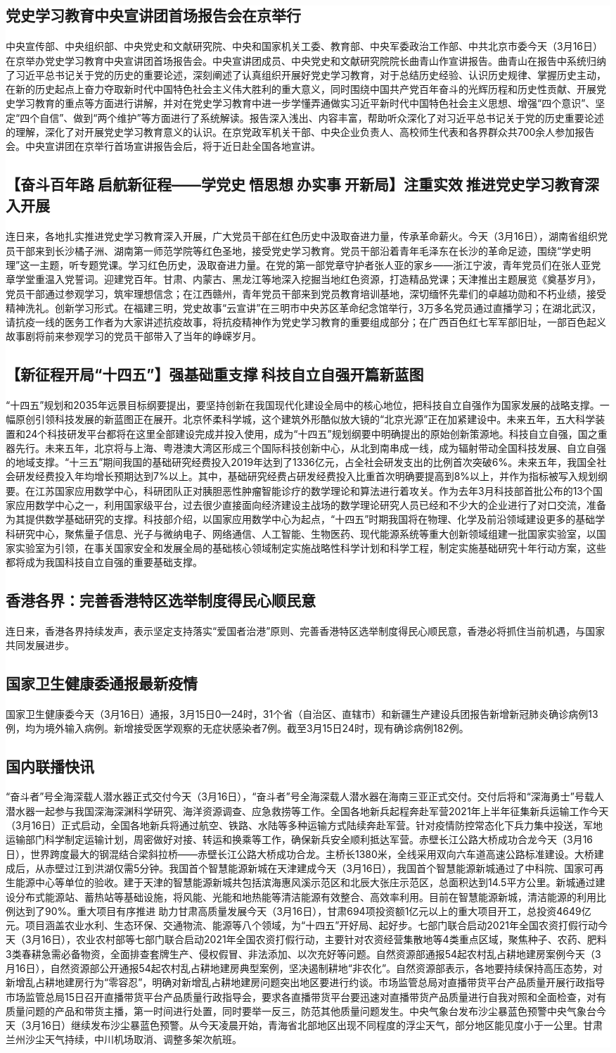 
## 党史学习教育中央宣讲团首场报告会在京举行


中央宣传部、中央组织部、中央党史和文献研究院、中央和国家机关工委、教育部、中央军委政治工作部、中共北京市委今天（3月16日）在京举办党史学习教育中央宣讲团首场报告会。中央宣讲团成员、中央党史和文献研究院院长曲青山作宣讲报告。曲青山在报告中系统归纳了习近平总书记关于党的历史的重要论述，深刻阐述了认真组织开展好党史学习教育，对于总结历史经验、认识历史规律、掌握历史主动，在新的历史起点上奋力夺取新时代中国特色社会主义伟大胜利的重大意义，同时围绕中国共产党百年奋斗的光辉历程和历史性贡献、开展党史学习教育的重点等方面进行讲解，并对在党史学习教育中进一步学懂弄通做实习近平新时代中国特色社会主义思想、增强“四个意识”、坚定“四个自信”、做到“两个维护”等方面进行了系统解读。报告深入浅出、内容丰富，帮助听众深化了对习近平总书记关于党的历史重要论述的理解，深化了对开展党史学习教育意义的认识。在京党政军机关干部、中央企业负责人、高校师生代表和各界群众共700余人参加报告会。中央宣讲团在京举行首场宣讲报告会后，将于近日赴全国各地宣讲。


## 【奋斗百年路 启航新征程——学党史 悟思想 办实事 开新局】注重实效 推进党史学习教育深入开展


连日来，各地扎实推进党史学习教育深入开展，广大党员干部在红色历史中汲取奋进力量，传承革命薪火。今天（3月16日），湖南省组织党员干部来到长沙橘子洲、湖南第一师范学院等红色圣地，接受党史学习教育。党员干部沿着青年毛泽东在长沙的革命足迹，围绕“学史明理”这一主题，听专题党课。学习红色历史，汲取奋进力量。在党的第一部党章守护者张人亚的家乡——浙江宁波，青年党员们在张人亚党章学堂重温入党誓词。迎建党百年。甘肃、内蒙古、黑龙江等地深入挖掘当地红色资源，打造精品党课；天津推出主题展览《奠基岁月》，党员干部通过参观学习，筑牢理想信念；在江西赣州，青年党员干部来到党员教育培训基地，深切缅怀先辈们的卓越功勋和不朽业绩，接受精神洗礼。创新学习形式。在福建三明，党史故事“云宣讲”在三明市中央苏区革命纪念馆举行，3万多名党员通过直播学习；在湖北武汉，请抗疫一线的医务工作者为大家讲述抗疫故事，将抗疫精神作为党史学习教育的重要组成部分；在广西百色红七军军部旧址，一部百色起义故事剧将前来参观学习的党员干部带入了当年的峥嵘岁月。


## 【新征程开局“十四五”】强基础重支撑 科技自立自强开篇新蓝图


“十四五”规划和2035年远景目标纲要提出，要坚持创新在我国现代化建设全局中的核心地位，把科技自立自强作为国家发展的战略支撑。一幅原创引领科技发展的新蓝图正在展开。北京怀柔科学城，这个建筑外形酷似放大镜的“北京光源”正在加紧建设中。未来五年，五大科学装置和24个科技研发平台都将在这里全部建设完成并投入使用，成为“十四五”规划纲要中明确提出的原始创新策源地。科技自立自强，国之重器先行。未来五年，北京将与上海、粤港澳大湾区形成三个国际科技创新中心，从北到南串成一线，成为辐射带动全国科技发展、自立自强的地域支撑。“十三五”期间我国的基础研究经费投入2019年达到了1336亿元，占全社会研发支出的比例首次突破6%。未来五年，我国全社会研发经费投入年均增长预期达到7%以上。其中，基础研究经费占研发经费投入比重首次明确要提高到8%以上，并作为指标被写入规划纲要。在江苏国家应用数学中心，科研团队正对胰胆恶性肿瘤智能诊疗的数学理论和算法进行着攻关。作为去年3月科技部首批公布的13个国家应用数学中心之一，利用国家级平台，过去很少直接面向经济建设主战场的数学理论研究人员已经和不少大的企业进行了对口交流，准备为其提供数学基础研究的支撑。科技部介绍，以国家应用数学中心为起点，“十四五”时期我国将在物理、化学及前沿领域建设更多的基础学科研究中心，聚焦量子信息、光子与微纳电子、网络通信、人工智能、生物医药、现代能源系统等重大创新领域组建一批国家实验室，以国家实验室为引领，在事关国家安全和发展全局的基础核心领域制定实施战略性科学计划和科学工程，制定实施基础研究十年行动方案，这些都将成为我国科技自立自强的重要基础支撑。


## 香港各界：完善香港特区选举制度得民心顺民意


连日来，香港各界持续发声，表示坚定支持落实“爱国者治港”原则、完善香港特区选举制度得民心顺民意，香港必将抓住当前机遇，与国家共同发展进步。


## 国家卫生健康委通报最新疫情


 国家卫生健康委今天（3月16日）通报，3月15日0—24时，31个省（自治区、直辖市）和新疆生产建设兵团报告新增新冠肺炎确诊病例13例，均为境外输入病例。新增接受医学观察的无症状感染者7例。截至3月15日24时，现有确诊病例182例。


## 国内联播快讯


“奋斗者”号全海深载人潜水器正式交付今天（3月16日），“奋斗者”号全海深载人潜水器在海南三亚正式交付。交付后将和“深海勇士”号载人潜水器一起参与我国深海深渊科学研究、海洋资源调查、应急救捞等工作。全国各地新兵起程奔赴军营2021年上半年征集新兵运输工作今天（3月16日）正式启动，全国各地新兵将通过航空、铁路、水陆等多种运输方式陆续奔赴军营。针对疫情防控常态化下兵力集中投送，军地运输部门科学制定运输计划，周密做好对接、转运和换乘等工作，确保新兵安全顺利抵达军营。赤壁长江公路大桥成功合龙今天（3月16日），世界跨度最大的钢混结合梁斜拉桥——赤壁长江公路大桥成功合龙。主桥长1380米，全线采用双向六车道高速公路标准建设。大桥建成后，从赤壁过江到洪湖仅需5分钟。我国首个智慧能源新城在天津建成今天（3月16日），我国首个智慧能源新城通过了中科院、国家可再生能源中心等单位的验收。建于天津的智慧能源新城共包括滨海惠风溪示范区和北辰大张庄示范区，总面积达到14.5平方公里。新城通过建设分布式能源站、蓄热站等基础设施，将风能、光能和地热能等清洁能源有效整合、高效率利用。目前在智慧能源新城，清洁能源的利用比例达到了90%。重大项目有序推进 助力甘肃高质量发展今天（3月16日），甘肃694项投资额1亿元以上的重大项目开工，总投资4649亿元。项目涵盖农业水利、生态环保、交通物流、能源等八个领域，为“十四五”开好局、起好步。七部门联合启动2021年全国农资打假行动今天（3月16日），农业农村部等七部门联合启动2021年全国农资打假行动，主要针对农资经营集散地等4类重点区域，聚焦种子、农药、肥料3类春耕急需必备物资，全面排查套牌生产、侵权假冒、非法添加、以次充好等问题。自然资源部通报54起农村乱占耕地建房案例今天（3月16日），自然资源部公开通报54起农村乱占耕地建房典型案例，坚决遏制耕地“非农化”。自然资源部表示，各地要持续保持高压态势，对新增乱占耕地建房行为“零容忍”，明确对新增乱占耕地建房问题突出地区要进行约谈。市场监管总局对直播带货平台产品质量开展行政指导市场监管总局15日召开直播带货平台产品质量行政指导会，要求各直播带货平台要迅速对直播带货产品质量进行自我对照和全面检查，对有质量问题的产品和带货主播，第一时间进行处置，同时要举一反三，防范其他质量问题发生。中央气象台发布沙尘暴蓝色预警中央气象台今天（3月16日）继续发布沙尘暴蓝色预警。从今天凌晨开始，青海省北部地区出现不同程度的浮尘天气，部分地区能见度小于一公里。甘肃兰州沙尘天气持续，中川机场取消、调整多架次航班。
